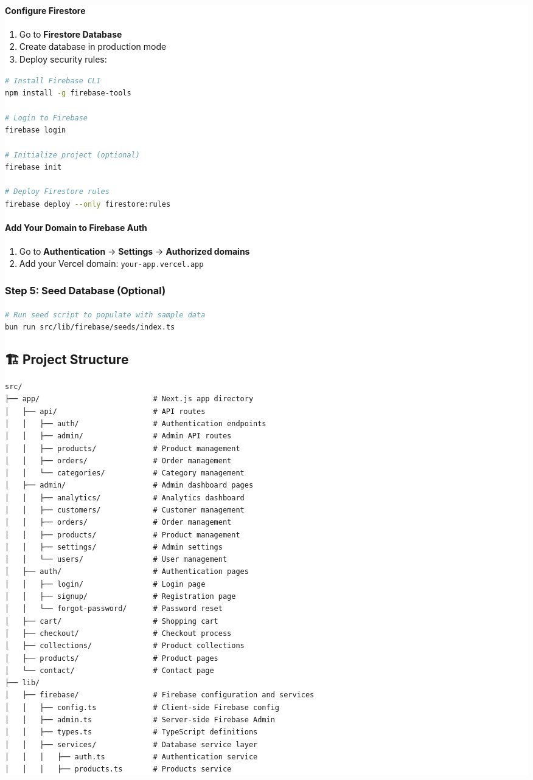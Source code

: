 #### Configure Firestore
1. Go to **Firestore Database**
2. Create database in production mode
3. Deploy security rules:

```bash
# Install Firebase CLI
npm install -g firebase-tools

# Login to Firebase
firebase login

# Initialize project (optional)
firebase init

# Deploy Firestore rules
firebase deploy --only firestore:rules
```

#### Add Your Domain to Firebase Auth
1. Go to **Authentication** → **Settings** → **Authorized domains**
2. Add your Vercel domain: `your-app.vercel.app`

### Step 5: Seed Database (Optional)

```bash
# Run seed script to populate with sample data
bun run src/lib/firebase/seeds/index.ts
```

## 🏗️ Project Structure

```
src/
├── app/                          # Next.js app directory
│   ├── api/                      # API routes
│   │   ├── auth/                 # Authentication endpoints
│   │   ├── admin/                # Admin API routes
│   │   ├── products/             # Product management
│   │   ├── orders/               # Order management
│   │   └── categories/           # Category management
│   ├── admin/                    # Admin dashboard pages
│   │   ├── analytics/            # Analytics dashboard
│   │   ├── customers/            # Customer management
│   │   ├── orders/               # Order management
│   │   ├── products/             # Product management
│   │   ├── settings/             # Admin settings
│   │   └── users/                # User management
│   ├── auth/                     # Authentication pages
│   │   ├── login/                # Login page
│   │   ├── signup/               # Registration page
│   │   └── forgot-password/      # Password reset
│   ├── cart/                     # Shopping cart
│   ├── checkout/                 # Checkout process
│   ├── collections/              # Product collections
│   ├── products/                 # Product pages
│   └── contact/                  # Contact page
├── lib/
│   ├── firebase/                 # Firebase configuration and services
│   │   ├── config.ts             # Client-side Firebase config
│   │   ├── admin.ts              # Server-side Firebase Admin
│   │   ├── types.ts              # TypeScript definitions
│   │   ├── services/             # Database service layer
│   │   │   ├── auth.ts           # Authentication service
│   │   │   ├── products.ts       # Products service
```